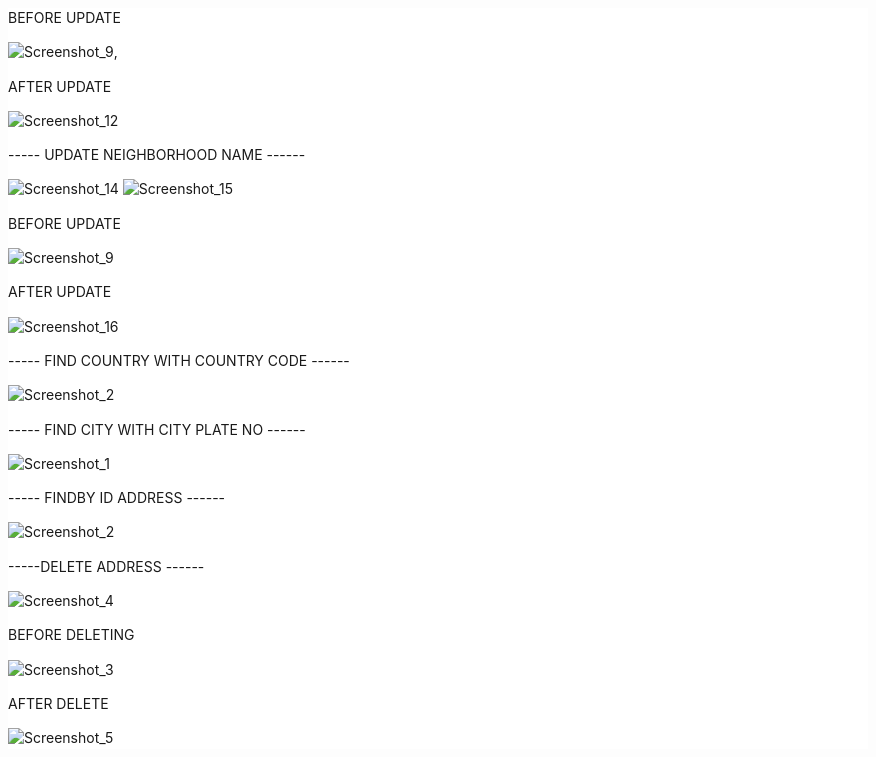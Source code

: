 
BEFORE UPDATE


<img width="503" alt="Screenshot_9" src="https://user-images.githubusercontent.com/18599278/173380222-8f350b97-fb28-47fa-befa-346cbffb6d25.png">,

AFTER UPDATE


<img width="491" alt="Screenshot_12" src="https://user-images.githubusercontent.com/18599278/173380285-1eb22d21-2375-463a-aef2-689972d0556f.png">


----- UPDATE NEIGHBORHOOD NAME ------

<img width="804" alt="Screenshot_14" src="https://user-images.githubusercontent.com/18599278/173380847-c44ca67b-67d0-4528-96c7-97be2a932a62.png">


<img width="811" alt="Screenshot_15" src="https://user-images.githubusercontent.com/18599278/173380867-9cc769e0-ed59-4d78-9bc5-b0e4bd7bd8d2.png">

BEFORE UPDATE 

<img width="503" alt="Screenshot_9" src="https://user-images.githubusercontent.com/18599278/173380894-1ae86c1c-12c1-496c-bbba-f35f21836a6f.png">

AFTER UPDATE


<img width="301" alt="Screenshot_16" src="https://user-images.githubusercontent.com/18599278/173380953-e5be02bd-f534-4443-9489-6da4ac7e3460.png">

----- FIND COUNTRY WITH COUNTRY CODE ------

<img width="335" alt="Screenshot_2" src="https://user-images.githubusercontent.com/18599278/173381299-c80e9125-46ea-47b7-944b-280bb786cf31.png">


----- FIND CITY WITH CITY PLATE NO ------


<img width="793" alt="Screenshot_1" src="https://user-images.githubusercontent.com/18599278/173381604-f8664d0d-c11f-4a1d-b556-646a9f4d36fb.png">

----- FINDBY ID ADDRESS  ------

<img width="818" alt="Screenshot_2" src="https://user-images.githubusercontent.com/18599278/173381764-2f2c6518-0690-4695-8c22-35ff773f35dc.png">

-----DELETE ADDRESS ------


<img width="859" alt="Screenshot_4" src="https://user-images.githubusercontent.com/18599278/173382027-5e07ee9e-f3ef-48cd-8d92-288a55c04fb6.png">

BEFORE DELETING


<img width="313" alt="Screenshot_3" src="https://user-images.githubusercontent.com/18599278/173382063-32a43c75-06ad-48d3-ad24-d265b224c94e.png">

AFTER DELETE


<img width="327" alt="Screenshot_5" src="https://user-images.githubusercontent.com/18599278/173382150-eca2b21b-1f3a-4169-a0e4-e26713324b5e.png">






